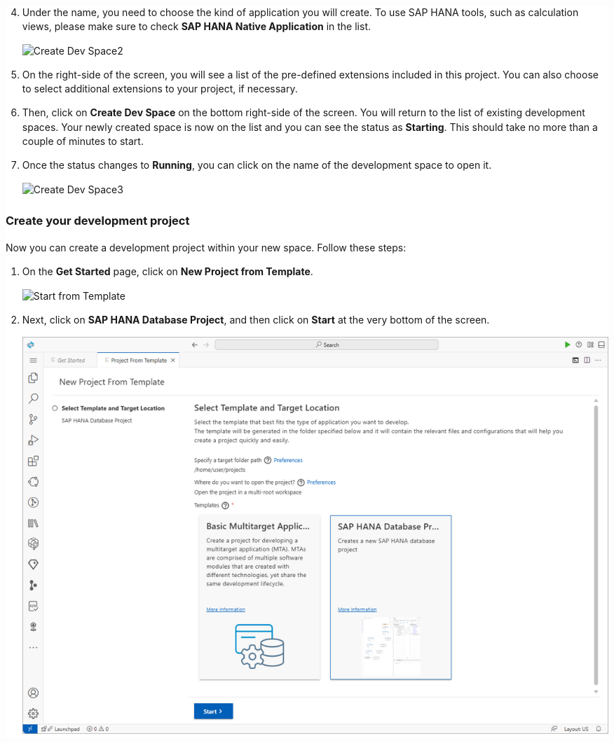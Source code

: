 4.	Under the name, you need to choose the kind of application you will create. To use SAP HANA tools, such as calculation views, please make sure to check **SAP HANA Native Application** in the list.

    ![Create Dev Space2](create-new-dev-space.png)

5.	On the right-side of the screen, you will see a list of the pre-defined extensions included in this project. You can also choose to select additional extensions to your project, if necessary.

6.	Then, click on **Create Dev Space** on the bottom right-side of the screen. You will return to the list of existing development spaces. Your newly created space is now on the list and you can see the status as **Starting**. This should take no more than a couple of minutes to start.

7.	Once the status changes to **Running**, you can click on the name of the development space to open it.

    ![Create Dev Space3](ss-03-create-Dev-Space3.png)


### Create your development project


Now you can create a development project within your new space. Follow these steps:

1.	On the **Get Started** page, click on **New Project from Template**.

    ![Start from Template](bas-welcome.png)

2.	Next, click on **SAP HANA Database Project**, and then click on **Start** at the very bottom of the screen.

    ![HANA project](ss-05-HANA-project.png)
